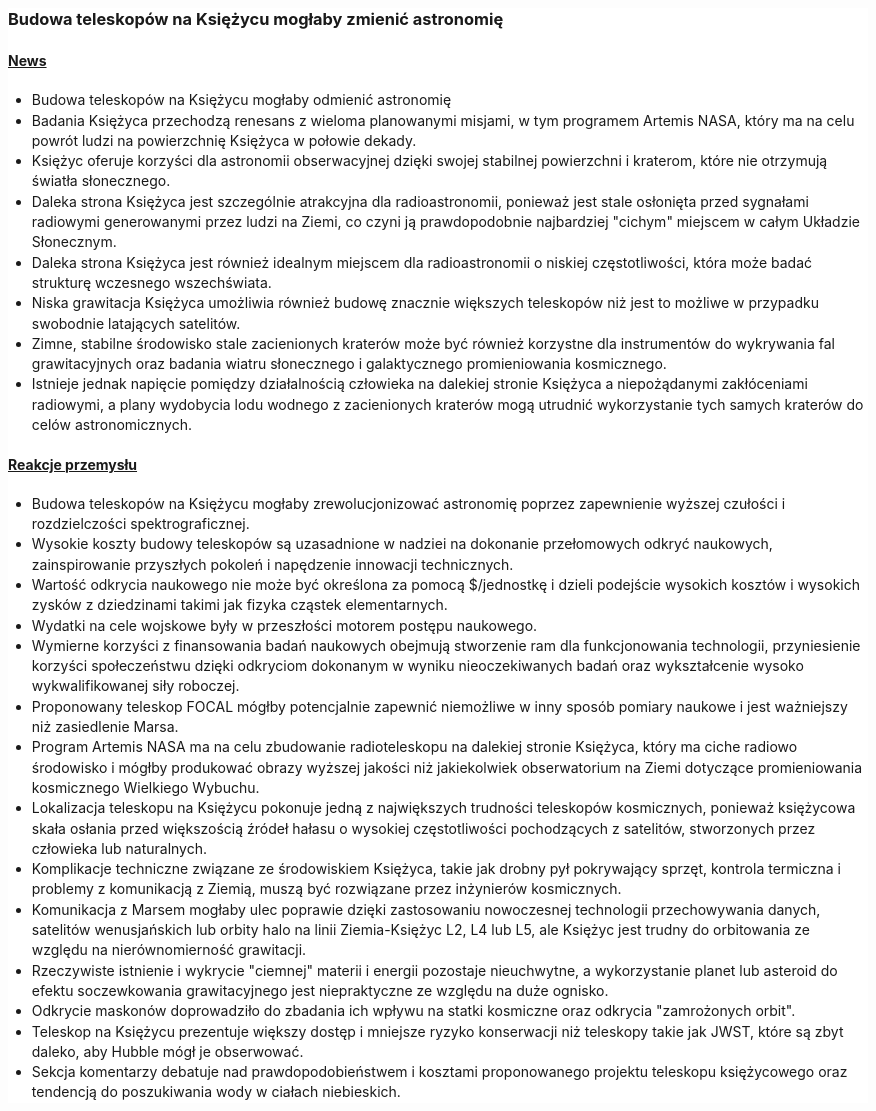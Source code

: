 ### Budowa teleskopów na Księżycu mogłaby zmienić astronomię

#### [News](https://theconversation.com/building-telescopes-on-the-moon-could-transform-astronomy-and-its-becoming-an-achievable-goal-203308)

- Budowa teleskopów na Księżycu mogłaby odmienić astronomię
- Badania Księżyca przechodzą renesans z wieloma planowanymi misjami, w tym programem Artemis NASA, który ma na celu powrót ludzi na powierzchnię Księżyca w połowie dekady.
- Księżyc oferuje korzyści dla astronomii obserwacyjnej dzięki swojej stabilnej powierzchni i kraterom, które nie otrzymują światła słonecznego.
- Daleka strona Księżyca jest szczególnie atrakcyjna dla radioastronomii, ponieważ jest stale osłonięta przed sygnałami radiowymi generowanymi przez ludzi na Ziemi, co czyni ją prawdopodobnie najbardziej "cichym" miejscem w całym Układzie Słonecznym.
- Daleka strona Księżyca jest również idealnym miejscem dla radioastronomii o niskiej częstotliwości, która może badać strukturę wczesnego wszechświata.
- Niska grawitacja Księżyca umożliwia również budowę znacznie większych teleskopów niż jest to możliwe w przypadku swobodnie latających satelitów.
- Zimne, stabilne środowisko stale zacienionych kraterów może być również korzystne dla instrumentów do wykrywania fal grawitacyjnych oraz badania wiatru słonecznego i galaktycznego promieniowania kosmicznego.
- Istnieje jednak napięcie pomiędzy działalnością człowieka na dalekiej stronie Księżyca a niepożądanymi zakłóceniami radiowymi, a plany wydobycia lodu wodnego z zacienionych kraterów mogą utrudnić wykorzystanie tych samych kraterów do celów astronomicznych.

#### [Reakcje przemysłu](http://news.ycombinator.com/item?id=35633490)

- Budowa teleskopów na Księżycu mogłaby zrewolucjonizować astronomię poprzez zapewnienie wyższej czułości i rozdzielczości spektrograficznej.
- Wysokie koszty budowy teleskopów są uzasadnione w nadziei na dokonanie przełomowych odkryć naukowych, zainspirowanie przyszłych pokoleń i napędzenie innowacji technicznych.
- Wartość odkrycia naukowego nie może być określona za pomocą $/jednostkę i dzieli podejście wysokich kosztów i wysokich zysków z dziedzinami takimi jak fizyka cząstek elementarnych.
- Wydatki na cele wojskowe były w przeszłości motorem postępu naukowego.
- Wymierne korzyści z finansowania badań naukowych obejmują stworzenie ram dla funkcjonowania technologii, przyniesienie korzyści społeczeństwu dzięki odkryciom dokonanym w wyniku nieoczekiwanych badań oraz wykształcenie wysoko wykwalifikowanej siły roboczej.
- Proponowany teleskop FOCAL mógłby potencjalnie zapewnić niemożliwe w inny sposób pomiary naukowe i jest ważniejszy niż zasiedlenie Marsa.
- Program Artemis NASA ma na celu zbudowanie radioteleskopu na dalekiej stronie Księżyca, który ma ciche radiowo środowisko i mógłby produkować obrazy wyższej jakości niż jakiekolwiek obserwatorium na Ziemi dotyczące promieniowania kosmicznego Wielkiego Wybuchu.
- Lokalizacja teleskopu na Księżycu pokonuje jedną z największych trudności teleskopów kosmicznych, ponieważ księżycowa skała osłania przed większością źródeł hałasu o wysokiej częstotliwości pochodzących z satelitów, stworzonych przez człowieka lub naturalnych.
- Komplikacje techniczne związane ze środowiskiem Księżyca, takie jak drobny pył pokrywający sprzęt, kontrola termiczna i problemy z komunikacją z Ziemią, muszą być rozwiązane przez inżynierów kosmicznych.
- Komunikacja z Marsem mogłaby ulec poprawie dzięki zastosowaniu nowoczesnej technologii przechowywania danych, satelitów wenusjańskich lub orbity halo na linii Ziemia-Księżyc L2, L4 lub L5, ale Księżyc jest trudny do orbitowania ze względu na nierównomierność grawitacji.
- Rzeczywiste istnienie i wykrycie "ciemnej" materii i energii pozostaje nieuchwytne, a wykorzystanie planet lub asteroid do efektu soczewkowania grawitacyjnego jest niepraktyczne ze względu na duże ognisko.
- Odkrycie maskonów doprowadziło do zbadania ich wpływu na statki kosmiczne oraz odkrycia "zamrożonych orbit".
- Teleskop na Księżycu prezentuje większy dostęp i mniejsze ryzyko konserwacji niż teleskopy takie jak JWST, które są zbyt daleko, aby Hubble mógł je obserwować.
- Sekcja komentarzy debatuje nad prawdopodobieństwem i kosztami proponowanego projektu teleskopu księżycowego oraz tendencją do poszukiwania wody w ciałach niebieskich.
